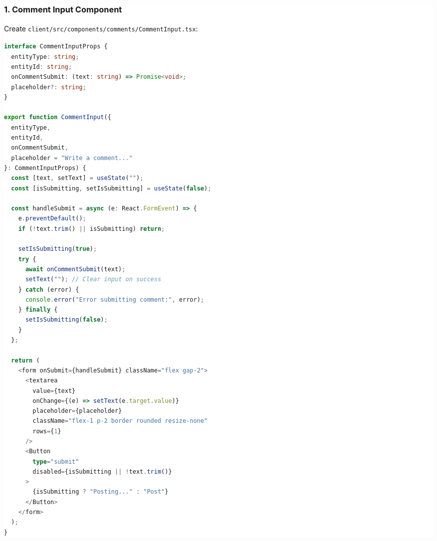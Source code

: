 ### 1. Comment Input Component
Create `client/src/components/comments/CommentInput.tsx`:

```typescript
interface CommentInputProps {
  entityType: string;
  entityId: string;
  onCommentSubmit: (text: string) => Promise<void>;
  placeholder?: string;
}

export function CommentInput({
  entityType,
  entityId,
  onCommentSubmit,
  placeholder = "Write a comment..."
}: CommentInputProps) {
  const [text, setText] = useState("");
  const [isSubmitting, setIsSubmitting] = useState(false);

  const handleSubmit = async (e: React.FormEvent) => {
    e.preventDefault();
    if (!text.trim() || isSubmitting) return;

    setIsSubmitting(true);
    try {
      await onCommentSubmit(text);
      setText(""); // Clear input on success
    } catch (error) {
      console.error("Error submitting comment:", error);
    } finally {
      setIsSubmitting(false);
    }
  };

  return (
    <form onSubmit={handleSubmit} className="flex gap-2">
      <textarea
        value={text}
        onChange={(e) => setText(e.target.value)}
        placeholder={placeholder}
        className="flex-1 p-2 border rounded resize-none"
        rows={1}
      />
      <Button 
        type="submit" 
        disabled={isSubmitting || !text.trim()}
      >
        {isSubmitting ? "Posting..." : "Post"}
      </Button>
    </form>
  );
}
```
